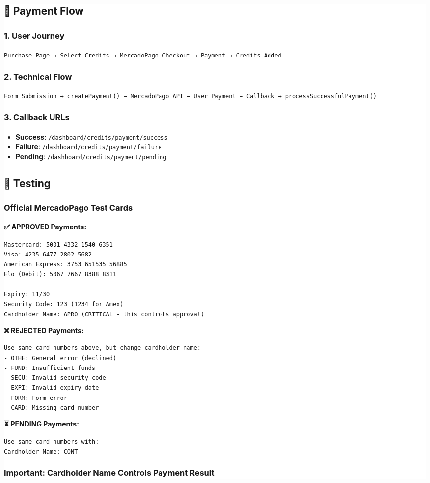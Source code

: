 ## 🔄 Payment Flow

### 1. User Journey
```
Purchase Page → Select Credits → MercadoPago Checkout → Payment → Credits Added
```

### 2. Technical Flow
```
Form Submission → createPayment() → MercadoPago API → User Payment → Callback → processSuccessfulPayment()
```

### 3. Callback URLs
- **Success**: `/dashboard/credits/payment/success`
- **Failure**: `/dashboard/credits/payment/failure`
- **Pending**: `/dashboard/credits/payment/pending`

## 🧪 Testing

### Official MercadoPago Test Cards

**✅ APPROVED Payments:**
```
Mastercard: 5031 4332 1540 6351
Visa: 4235 6477 2802 5682
American Express: 3753 651535 56885
Elo (Debit): 5067 7667 8388 8311

Expiry: 11/30
Security Code: 123 (1234 for Amex)
Cardholder Name: APRO (CRITICAL - this controls approval)
```

**❌ REJECTED Payments:**
```
Use same card numbers above, but change cardholder name:
- OTHE: General error (declined)
- FUND: Insufficient funds
- SECU: Invalid security code
- EXPI: Invalid expiry date
- FORM: Form error
- CARD: Missing card number
```

**⏳ PENDING Payments:**
```
Use same card numbers with:
Cardholder Name: CONT
```

### Important: Cardholder Name Controls Payment Result
